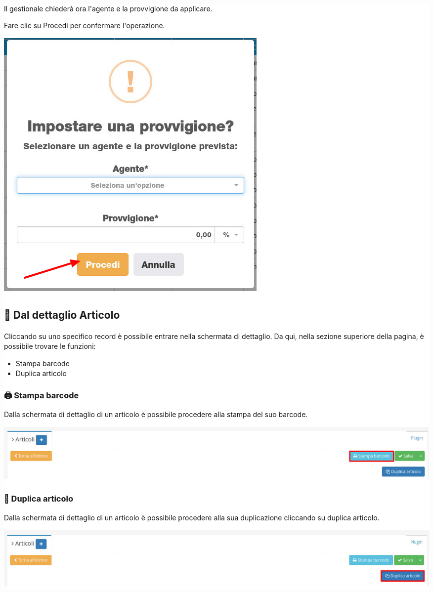 Il gestionale chiederà ora l'agente e la provvigione da applicare.

Fare clic su Procedi per confermare l'operazione.

&#x20;                                                             <img src="../../../../.gitbook/assets/image (208).png" alt="" data-size="original">

## 👤 Dal dettaglio Articolo

Cliccando su uno specifico record è possibile entrare nella schermata di dettaglio. Da qui, nella sezione superiore della pagina, è possibile trovare le funzioni:

* Stampa barcode
* Duplica articolo

### 🖨️ Stampa barcode

Dalla schermata di dettaglio di un articolo è possibile procedere alla stampa del suo barcode.

![](<../../../../.gitbook/assets/image (21).png>)

### 🧬 Duplica articolo

Dalla schermata di dettaglio di un articolo è possibile procedere alla sua duplicazione cliccando su duplica articolo.

![](<../../../../.gitbook/assets/image (29).png>)

